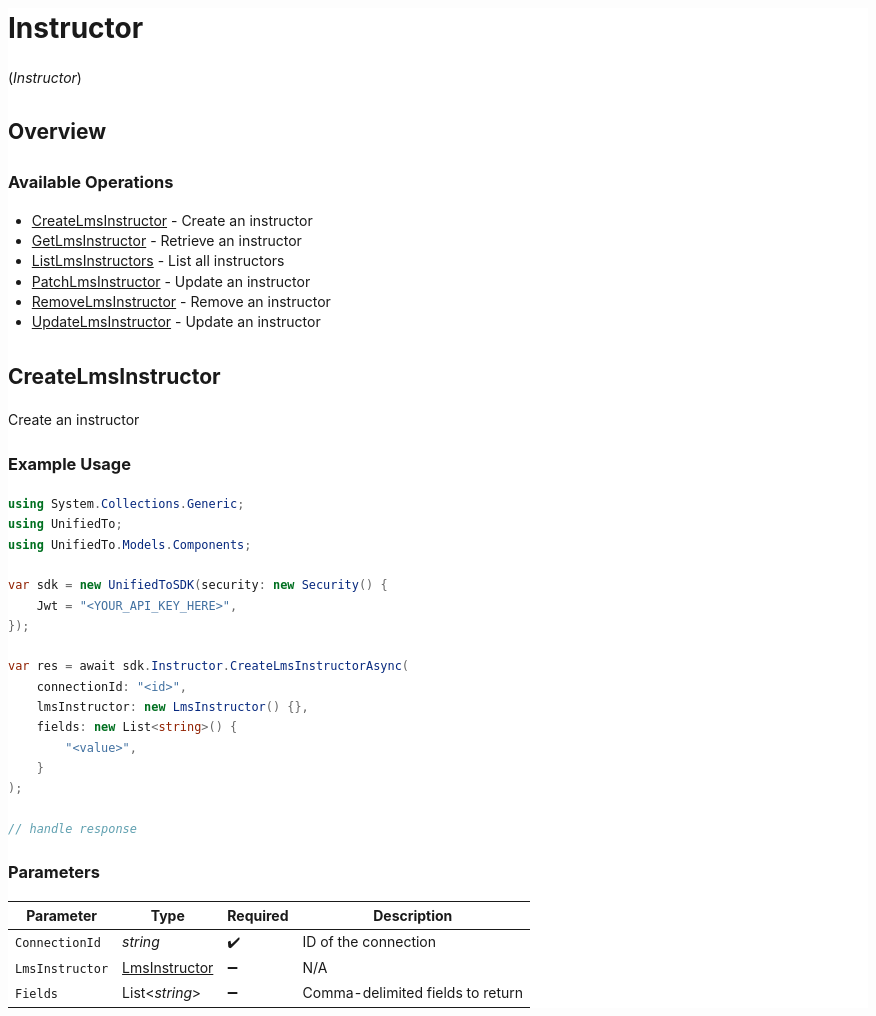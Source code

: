 # Instructor
(*Instructor*)

## Overview

### Available Operations

* [CreateLmsInstructor](#createlmsinstructor) - Create an instructor
* [GetLmsInstructor](#getlmsinstructor) - Retrieve an instructor
* [ListLmsInstructors](#listlmsinstructors) - List all instructors
* [PatchLmsInstructor](#patchlmsinstructor) - Update an instructor
* [RemoveLmsInstructor](#removelmsinstructor) - Remove an instructor
* [UpdateLmsInstructor](#updatelmsinstructor) - Update an instructor

## CreateLmsInstructor

Create an instructor

### Example Usage

```csharp
using System.Collections.Generic;
using UnifiedTo;
using UnifiedTo.Models.Components;

var sdk = new UnifiedToSDK(security: new Security() {
    Jwt = "<YOUR_API_KEY_HERE>",
});

var res = await sdk.Instructor.CreateLmsInstructorAsync(
    connectionId: "<id>",
    lmsInstructor: new LmsInstructor() {},
    fields: new List<string>() {
        "<value>",
    }
);

// handle response
```

### Parameters

| Parameter                                                 | Type                                                      | Required                                                  | Description                                               |
| --------------------------------------------------------- | --------------------------------------------------------- | --------------------------------------------------------- | --------------------------------------------------------- |
| `ConnectionId`                                            | *string*                                                  | :heavy_check_mark:                                        | ID of the connection                                      |
| `LmsInstructor`                                           | [LmsInstructor](../../Models/Components/LmsInstructor.md) | :heavy_minus_sign:                                        | N/A                                                       |
| `Fields`                                                  | List<*string*>                                            | :heavy_minus_sign:                                        | Comma-delimited fields to return                          |
